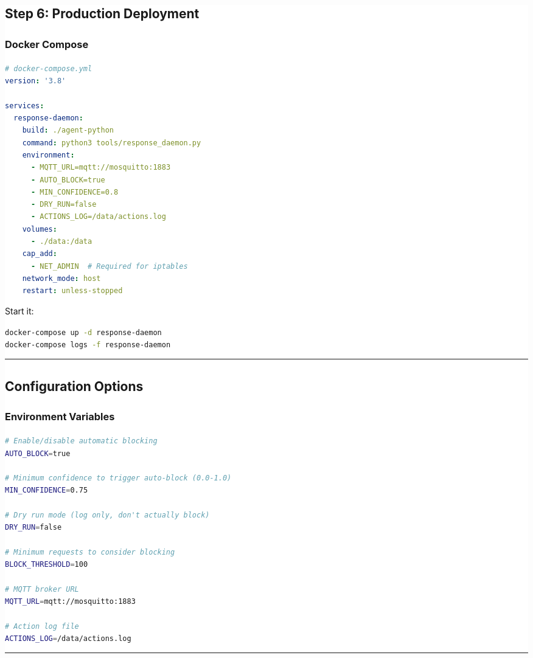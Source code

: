 
## Step 6: Production Deployment

### Docker Compose

```yaml
# docker-compose.yml
version: '3.8'

services:
  response-daemon:
    build: ./agent-python
    command: python3 tools/response_daemon.py
    environment:
      - MQTT_URL=mqtt://mosquitto:1883
      - AUTO_BLOCK=true
      - MIN_CONFIDENCE=0.8
      - DRY_RUN=false
      - ACTIONS_LOG=/data/actions.log
    volumes:
      - ./data:/data
    cap_add:
      - NET_ADMIN  # Required for iptables
    network_mode: host
    restart: unless-stopped
```

Start it:

```bash
docker-compose up -d response-daemon
docker-compose logs -f response-daemon
```

---

## Configuration Options

### Environment Variables

```bash
# Enable/disable automatic blocking
AUTO_BLOCK=true

# Minimum confidence to trigger auto-block (0.0-1.0)
MIN_CONFIDENCE=0.75

# Dry run mode (log only, don't actually block)
DRY_RUN=false

# Minimum requests to consider blocking
BLOCK_THRESHOLD=100

# MQTT broker URL
MQTT_URL=mqtt://mosquitto:1883

# Action log file
ACTIONS_LOG=/data/actions.log
```

---